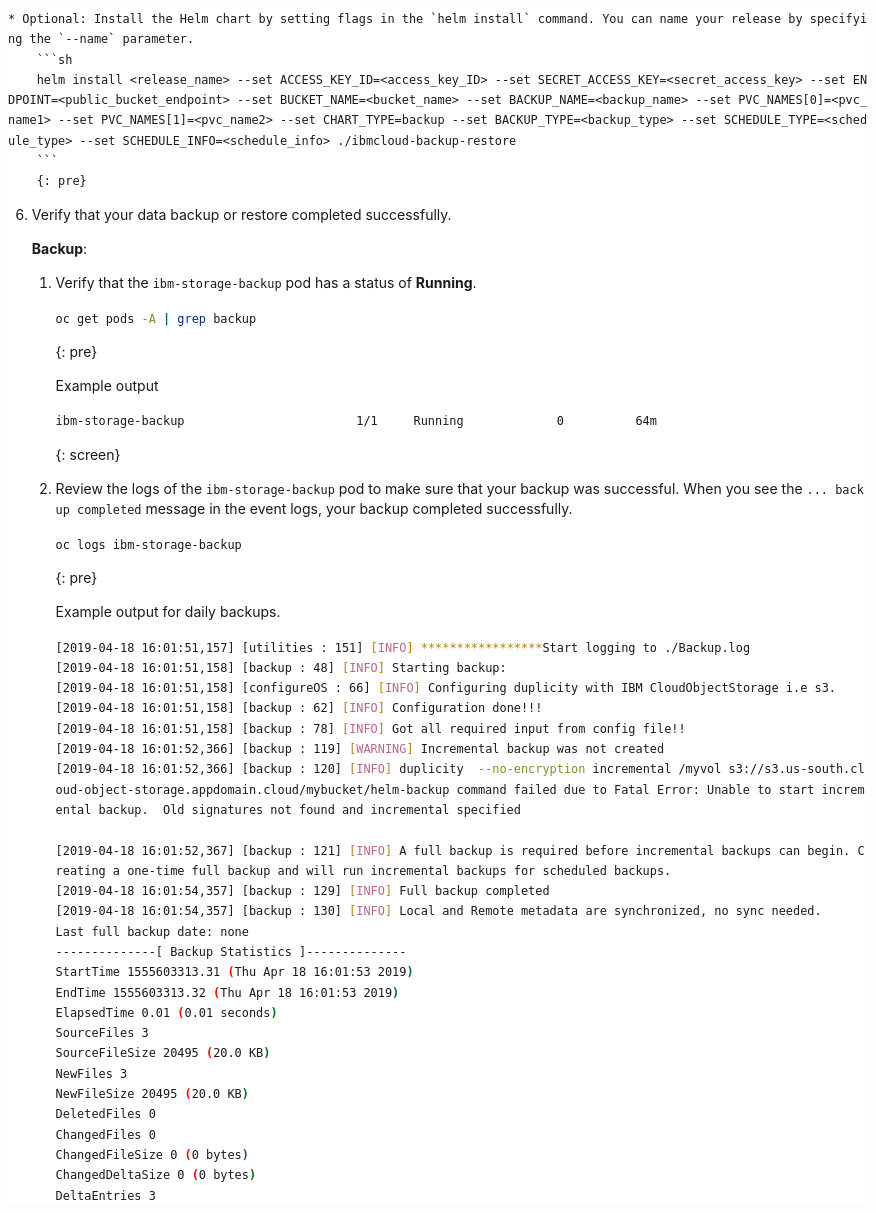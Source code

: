     * Optional: Install the Helm chart by setting flags in the `helm install` command. You can name your release by specifying the `--name` parameter.
        ```sh
        helm install <release_name> --set ACCESS_KEY_ID=<access_key_ID> --set SECRET_ACCESS_KEY=<secret_access_key> --set ENDPOINT=<public_bucket_endpoint> --set BUCKET_NAME=<bucket_name> --set BACKUP_NAME=<backup_name> --set PVC_NAMES[0]=<pvc_name1> --set PVC_NAMES[1]=<pvc_name2> --set CHART_TYPE=backup --set BACKUP_TYPE=<backup_type> --set SCHEDULE_TYPE=<schedule_type> --set SCHEDULE_INFO=<schedule_info> ./ibmcloud-backup-restore
        ```
        {: pre}

6. Verify that your data backup or restore completed successfully.

    **Backup**:
    1. Verify that the `ibm-storage-backup` pod has a status of **Running**.
        ```sh
        oc get pods -A | grep backup
        ```
        {: pre}

        Example output
        
        ```sh
        ibm-storage-backup                        1/1     Running             0          64m
        ```
        {: screen}

    2. Review the logs of the `ibm-storage-backup` pod to make sure that your backup was successful. When you see the `... backup completed` message in the event logs, your backup completed successfully.

        ```sh
        oc logs ibm-storage-backup
        ```
        {: pre}

        Example output for daily backups.

        ```sh
        [2019-04-18 16:01:51,157] [utilities : 151] [INFO] *****************Start logging to ./Backup.log
        [2019-04-18 16:01:51,158] [backup : 48] [INFO] Starting backup:
        [2019-04-18 16:01:51,158] [configureOS : 66] [INFO] Configuring duplicity with IBM CloudObjectStorage i.e s3.
        [2019-04-18 16:01:51,158] [backup : 62] [INFO] Configuration done!!!
        [2019-04-18 16:01:51,158] [backup : 78] [INFO] Got all required input from config file!!
        [2019-04-18 16:01:52,366] [backup : 119] [WARNING] Incremental backup was not created
        [2019-04-18 16:01:52,366] [backup : 120] [INFO] duplicity  --no-encryption incremental /myvol s3://s3.us-south.cloud-object-storage.appdomain.cloud/mybucket/helm-backup command failed due to Fatal Error: Unable to start incremental backup.  Old signatures not found and incremental specified

        [2019-04-18 16:01:52,367] [backup : 121] [INFO] A full backup is required before incremental backups can begin. Creating a one-time full backup and will run incremental backups for scheduled backups.
        [2019-04-18 16:01:54,357] [backup : 129] [INFO] Full backup completed
        [2019-04-18 16:01:54,357] [backup : 130] [INFO] Local and Remote metadata are synchronized, no sync needed.
        Last full backup date: none
        --------------[ Backup Statistics ]--------------
        StartTime 1555603313.31 (Thu Apr 18 16:01:53 2019)
        EndTime 1555603313.32 (Thu Apr 18 16:01:53 2019)
        ElapsedTime 0.01 (0.01 seconds)
        SourceFiles 3
        SourceFileSize 20495 (20.0 KB)
        NewFiles 3
        NewFileSize 20495 (20.0 KB)
        DeletedFiles 0
        ChangedFiles 0
        ChangedFileSize 0 (0 bytes)
        ChangedDeltaSize 0 (0 bytes)
        DeltaEntries 3